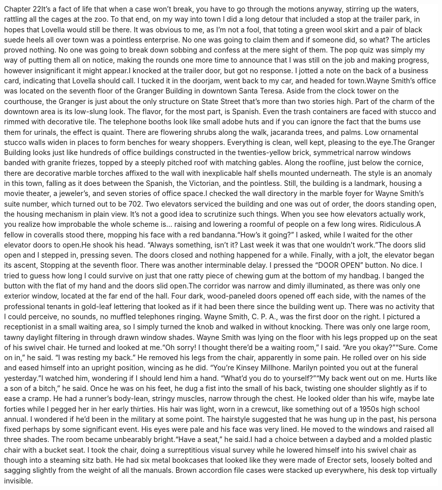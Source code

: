 Chapter 22It’s a fact of life that when a case won’t break, you have to go through the motions anyway, stirring up the waters, rattling all the cages at the zoo. To that end, on my way into town I did a long detour that included a stop at the trailer park, in hopes that Lovella would still be there. It was obvious to me, as I’m not a fool, that toting a green wool skirt and a pair of black suede heels all over town was a pointless enterprise. No one was going to claim them and if someone did, so what? The articles proved nothing. No one was going to break down sobbing and confess at the mere sight of them. The pop quiz was simply my way of putting them all on notice, making the rounds one more time to announce that I was still on the job and making progress, however insignificant it might appear.I knocked at the trailer door, but got no response. I jotted a note on the back of a business card, indicating that Lovella should call. I tucked it in the doorjam, went back to my car, and headed for town.Wayne Smith’s office was located on the seventh floor of the Granger Building in downtown Santa Teresa. Aside from the clock tower on the courthouse, the Granger is just about the only structure on State Street that’s more than two stories high. Part of the charm of the downtown area is its low-slung look. The flavor, for the most part, is Spanish. Even the trash containers are faced with stucco and rimmed with decorative tile. The telephone booths look like small adobe huts and if you can ignore the fact that the bums use them for urinals, the effect is quaint. There are flowering shrubs along the walk, jacaranda trees, and palms. Low ornamental stucco walls widen in places to form benches for weary shoppers. Everything is clean, well kept, pleasing to the eye.The Granger Building looks just like hundreds of office buildings constructed in the twenties-yellow brick, symmetrical narrow windows banded with granite friezes, topped by a steeply pitched roof with matching gables. Along the roofline, just below the cornice, there are decorative marble torches affixed to the wall with inexplicable half shells mounted underneath. The style is an anomaly in this town, falling as it does between the Spanish, the Victorian, and the pointless. Still, the building is a landmark, housing a movie theater, a jeweler’s, and seven stories of office space.I checked the wall directory in the marble foyer for Wayne Smith’s suite number, which turned out to be 702. Two elevators serviced the building and one was out of order, the doors standing open, the housing mechanism in plain view. It’s not a good idea to scrutinize such things. When you see how elevators actually work, you realize how improbable the whole scheme is... raising and lowering a roomful of people on a few long wires. Ridiculous.A fellow in coveralls stood there, mopping his face with a red bandanna.“How’s it going?” I asked, while I waited for the other elevator doors to open.He shook his head. “Always something, isn’t it? Last week it was that one wouldn’t work.”The doors slid open and I stepped in, pressing seven. The doors closed and nothing happened for a while. Finally, with a jolt, the elevator began its ascent, Stopping at the seventh floor. There was another interminable delay. I pressed the “DOOR OPEN” button. No dice. I tried to guess how long I could survive on just that one ratty piece of chewing gum at the bottom of my handbag. I banged the button with the flat of my hand and the doors slid open.The corridor was narrow and dimly illuminated, as there was only one exterior window, located at the far end of the hall. Four dark, wood-paneled doors opened off each side, with the names of the professional tenants in gold-leaf lettering that looked as if it had been there since the building went up. There was no activity that I could perceive, no sounds, no muffled telephones ringing. Wayne Smith, C. P. A., was the first door on the right. I pictured a receptionist in a small waiting area, so I simply turned the knob and walked in without knocking. There was only one large room, tawny daylight filtering in through drawn window shades. Wayne Smith was lying on the floor with his legs propped up on the seat of his swivel chair. He turned and looked at me.“Oh sorry! I thought there’d be a waiting room,” I said. “Are you okay?”“Sure. Come on in,” he said. “I was resting my back.” He removed his legs from the chair, apparently in some pain. He rolled over on his side and eased himself into an upright position, wincing as he did. “You’re Kinsey Millhone. Marilyn pointed you out at the funeral yesterday.”I watched him, wondering if I should lend him a hand. “What’d you do to yourself?”“My back went out on me. Hurts like a son of a bitch,” he said. Once he was on his feet, he dug a fist into the small of his back, twisting one shoulder slightly as if to ease a cramp. He had a runner’s body-lean, stringy muscles, narrow through the chest. He looked older than his wife, maybe late forties while I pegged her in her early thirties. His hair was light, worn in a crewcut, like something out of a 1950s high school annual. I wondered if he’d been in the military at some point. The hairstyle suggested that he was hung up in the past, his persona fixed perhaps by some significant event. His eyes were pale and his face was very lined. He moved to the windows and raised all three shades. The room became unbearably bright.“Have a seat,” he said.I had a choice between a daybed and a molded plastic chair with a bucket seat. I took the chair, doing a surreptitious visual survey while he lowered himself into his swivel chair as though into a steaming sitz bath. He had six metal bookcases that looked like they were made of Erector sets, loosely bolted and sagging slightly from the weight of all the manuals. Brown accordion file cases were stacked up everywhere, his desk top virtually invisible.